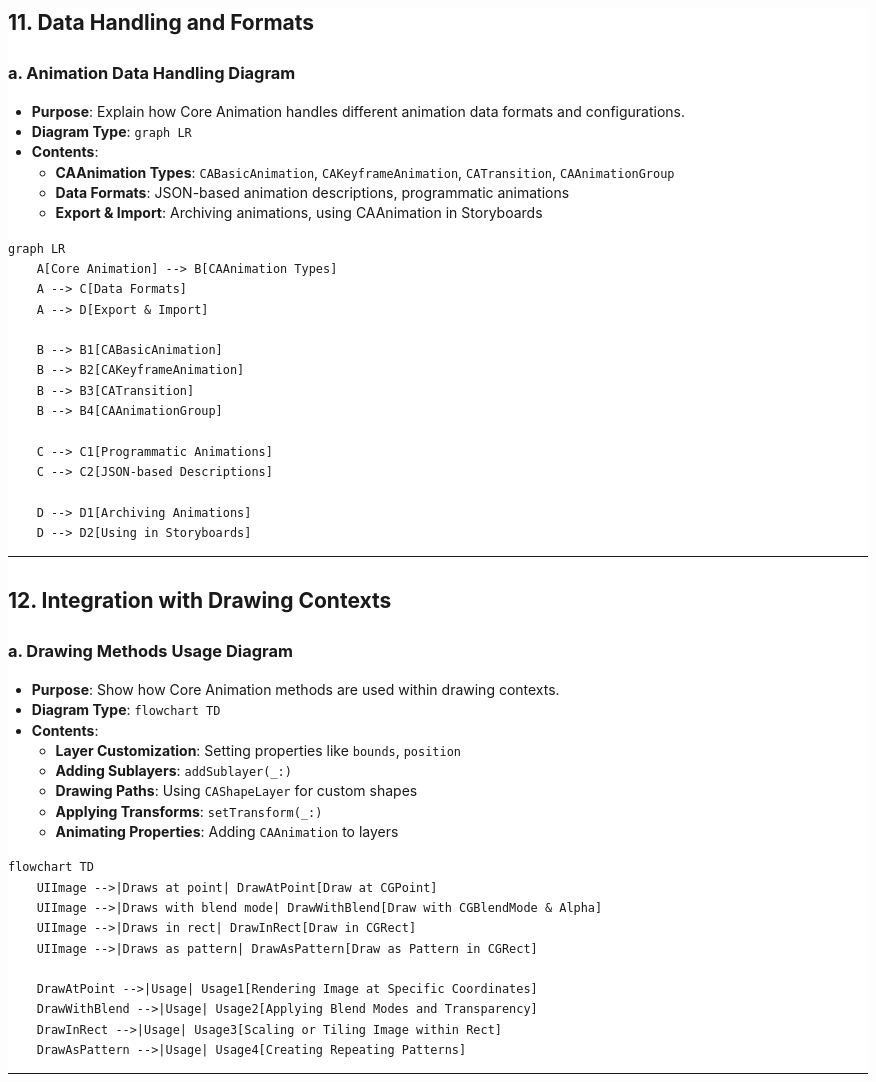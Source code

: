 
## **11. Data Handling and Formats**

### **a. Animation Data Handling Diagram**
- **Purpose**: Explain how Core Animation handles different animation data formats and configurations.
- **Diagram Type**: `graph LR`
- **Contents**:
  - **CAAnimation Types**: `CABasicAnimation`, `CAKeyframeAnimation`, `CATransition`, `CAAnimationGroup`
  - **Data Formats**: JSON-based animation descriptions, programmatic animations
  - **Export & Import**: Archiving animations, using CAAnimation in Storyboards

```mermaid
graph LR
    A[Core Animation] --> B[CAAnimation Types]
    A --> C[Data Formats]
    A --> D[Export & Import]

    B --> B1[CABasicAnimation]
    B --> B2[CAKeyframeAnimation]
    B --> B3[CATransition]
    B --> B4[CAAnimationGroup]

    C --> C1[Programmatic Animations]
    C --> C2[JSON-based Descriptions]

    D --> D1[Archiving Animations]
    D --> D2[Using in Storyboards]
```

---

## **12. Integration with Drawing Contexts**

### **a. Drawing Methods Usage Diagram**
- **Purpose**: Show how Core Animation methods are used within drawing contexts.
- **Diagram Type**: `flowchart TD`
- **Contents**:
  - **Layer Customization**: Setting properties like `bounds`, `position`
  - **Adding Sublayers**: `addSublayer(_:)`
  - **Drawing Paths**: Using `CAShapeLayer` for custom shapes
  - **Applying Transforms**: `setTransform(_:)`
  - **Animating Properties**: Adding `CAAnimation` to layers

```mermaid
flowchart TD
    UIImage -->|Draws at point| DrawAtPoint[Draw at CGPoint]
    UIImage -->|Draws with blend mode| DrawWithBlend[Draw with CGBlendMode & Alpha]
    UIImage -->|Draws in rect| DrawInRect[Draw in CGRect]
    UIImage -->|Draws as pattern| DrawAsPattern[Draw as Pattern in CGRect]

    DrawAtPoint -->|Usage| Usage1[Rendering Image at Specific Coordinates]
    DrawWithBlend -->|Usage| Usage2[Applying Blend Modes and Transparency]
    DrawInRect -->|Usage| Usage3[Scaling or Tiling Image within Rect]
    DrawAsPattern -->|Usage| Usage4[Creating Repeating Patterns]
```

---